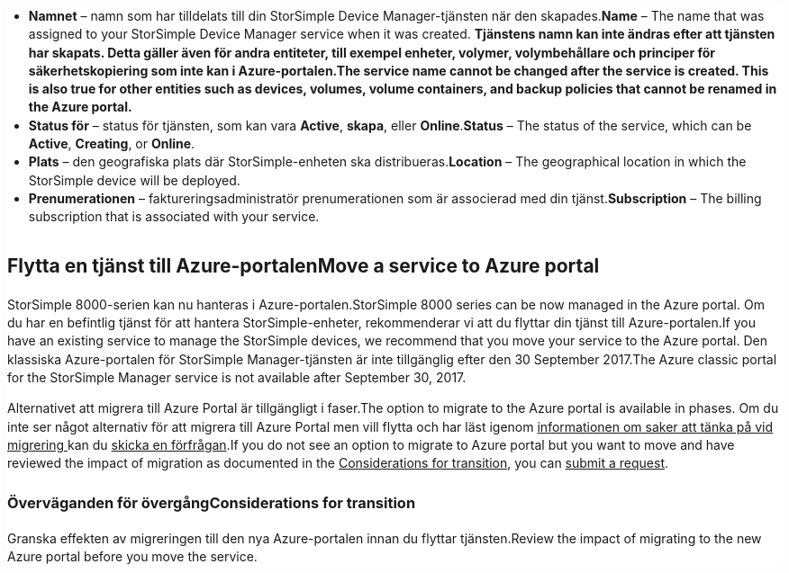 * <span data-ttu-id="d5d3a-126">**Namnet** – namn som har tilldelats till din StorSimple Device Manager-tjänsten när den skapades.</span><span class="sxs-lookup"><span data-stu-id="d5d3a-126">**Name** – The name that was assigned to your StorSimple Device Manager service when it was created.</span></span> <span data-ttu-id="d5d3a-127">**Tjänstens namn kan inte ändras efter att tjänsten har skapats. Detta gäller även för andra entiteter, till exempel enheter, volymer, volymbehållare och principer för säkerhetskopiering som inte kan i Azure-portalen.**</span><span class="sxs-lookup"><span data-stu-id="d5d3a-127">**The service name cannot be changed after the service is created. This is also true for other entities such as devices, volumes, volume containers, and backup policies that cannot be renamed in the Azure portal.**</span></span>
* <span data-ttu-id="d5d3a-128">**Status för** – status för tjänsten, som kan vara **Active**, **skapa**, eller **Online**.</span><span class="sxs-lookup"><span data-stu-id="d5d3a-128">**Status** – The status of the service, which can be **Active**, **Creating**, or **Online**.</span></span>
* <span data-ttu-id="d5d3a-129">**Plats** – den geografiska plats där StorSimple-enheten ska distribueras.</span><span class="sxs-lookup"><span data-stu-id="d5d3a-129">**Location** – The geographical location in which the StorSimple device will be deployed.</span></span>
* <span data-ttu-id="d5d3a-130">**Prenumerationen** – faktureringsadministratör prenumerationen som är associerad med din tjänst.</span><span class="sxs-lookup"><span data-stu-id="d5d3a-130">**Subscription** – The billing subscription that is associated with your service.</span></span>

## <a name="move-a-service-to-azure-portal"></a><span data-ttu-id="d5d3a-131">Flytta en tjänst till Azure-portalen</span><span class="sxs-lookup"><span data-stu-id="d5d3a-131">Move a service to Azure portal</span></span>
<span data-ttu-id="d5d3a-132">StorSimple 8000-serien kan nu hanteras i Azure-portalen.</span><span class="sxs-lookup"><span data-stu-id="d5d3a-132">StorSimple 8000 series can be now managed in the Azure portal.</span></span> <span data-ttu-id="d5d3a-133">Om du har en befintlig tjänst för att hantera StorSimple-enheter, rekommenderar vi att du flyttar din tjänst till Azure-portalen.</span><span class="sxs-lookup"><span data-stu-id="d5d3a-133">If you have an existing service to manage the StorSimple devices, we recommend that you move your service to the Azure portal.</span></span> <span data-ttu-id="d5d3a-134">Den klassiska Azure-portalen för StorSimple Manager-tjänsten är inte tillgänglig efter den 30 September 2017.</span><span class="sxs-lookup"><span data-stu-id="d5d3a-134">The Azure classic portal for the StorSimple Manager service is not available after September 30, 2017.</span></span>

<span data-ttu-id="d5d3a-135">Alternativet att migrera till Azure Portal är tillgängligt i faser.</span><span class="sxs-lookup"><span data-stu-id="d5d3a-135">The option to migrate to the Azure portal is available in phases.</span></span> <span data-ttu-id="d5d3a-136">Om du inte ser något alternativ för att migrera till Azure Portal men vill flytta och har läst igenom [informationen om saker att tänka på vid migrering ](#considerations-for-transition) kan du [skicka en förfrågan](https://aka.ms/ss8000-cx-signup).</span><span class="sxs-lookup"><span data-stu-id="d5d3a-136">If you do not see an option to migrate to Azure portal but you want to move and have reviewed the impact of migration as documented in the [Considerations for transition](#considerations-for-transition), you can [submit a request](https://aka.ms/ss8000-cx-signup).</span></span>

### <a name="considerations-for-transition"></a><span data-ttu-id="d5d3a-137">Överväganden för övergång</span><span class="sxs-lookup"><span data-stu-id="d5d3a-137">Considerations for transition</span></span>

<span data-ttu-id="d5d3a-138">Granska effekten av migreringen till den nya Azure-portalen innan du flyttar tjänsten.</span><span class="sxs-lookup"><span data-stu-id="d5d3a-138">Review the impact of migrating to the new Azure portal before you move the service.</span></span>
